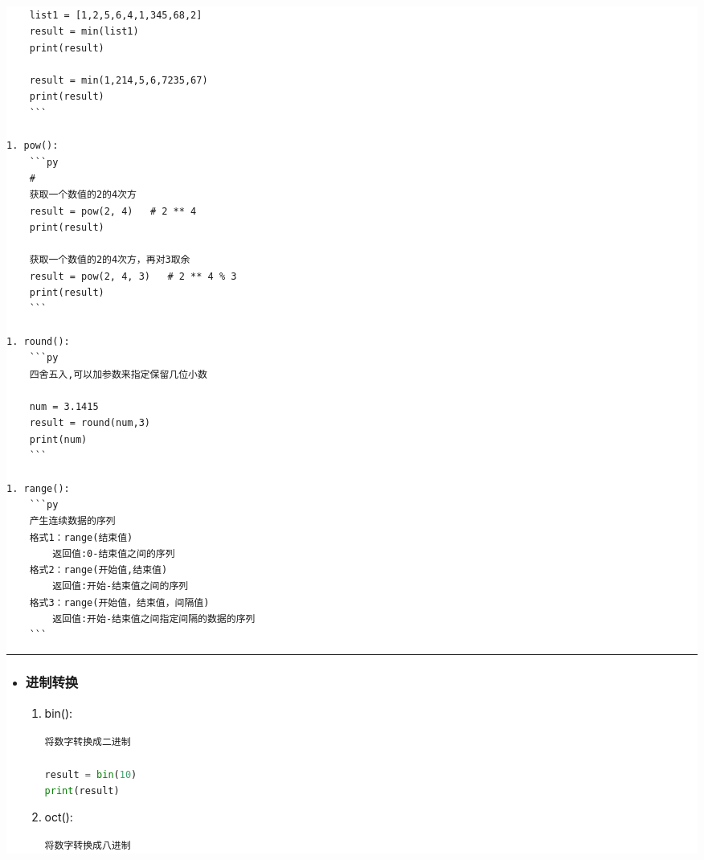         list1 = [1,2,5,6,4,1,345,68,2]
        result = min(list1)
        print(result)

        result = min(1,214,5,6,7235,67)
        print(result)
        ```

    1. pow():
        ```py
        # 
        获取一个数值的2的4次方
        result = pow(2, 4)   # 2 ** 4
        print(result)

        获取一个数值的2的4次方，再对3取余
        result = pow(2, 4, 3)   # 2 ** 4 % 3
        print(result)
        ```

    1. round():
        ```py
        四舍五入,可以加参数来指定保留几位小数

        num = 3.1415
        result = round(num,3)
        print(num)
        ```

    1. range():
        ```py
        产生连续数据的序列
        格式1：range(结束值)
            返回值:0-结束值之间的序列
        格式2：range(开始值,结束值)
            返回值:开始-结束值之间的序列
        格式3：range(开始值，结束值，间隔值)
            返回值:开始-结束值之间指定间隔的数据的序列
        ```

---

* ### 进制转换

    1. bin():
        ```py
        将数字转换成二进制

        result = bin(10)
        print(result)
        ```

    1. oct():
        ```py
        将数字转换成八进制
